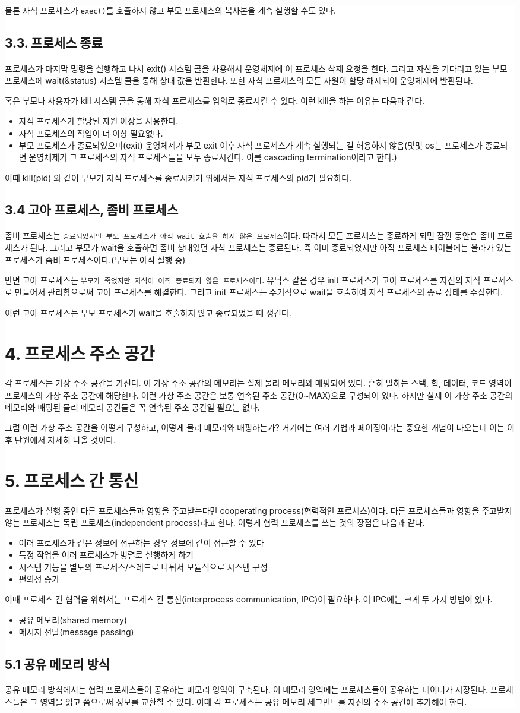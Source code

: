 물론 자식 프로세스가 `exec()`를 호출하지 않고 부모 프로세스의 복사본을 계속 실행할 수도 있다.

## 3.3. 프로세스 종료

프로세스가 마지막 명령을 실행하고 나서 exit() 시스템 콜을 사용해서 운영체제에 이 프로세스 삭제 요청을 한다. 그리고 자신을 기다리고 있는 부모 프로세스에 wait(&status) 시스템 콜을 통해 상태 값을 반환한다. 또한 자식 프로세스의 모든 자원이 할당 해제되어 운영체제에 반환된다.

혹은 부모나 사용자가 kill 시스템 콜을 통해 자식 프로세스를 임의로 종료시킬 수 있다. 이런 kill을 하는 이유는 다음과 같다.

- 자식 프로세스가 할당된 자원 이상을 사용한다.
- 자식 프로세스의 작업이 더 이상 필요없다.
- 부모 프로세스가 종료되었으며(exit) 운영체제가 부모 exit 이후 자식 프로세스가 계속 실행되는 걸 허용하지 않음(몇몇 os는 프로세스가 종료되면 운영체제가 그 프로세스의 자식 프로세스들을 모두 종료시킨다. 이를 cascading termination이라고 한다.)

이때 kill(pid) 와 같이 부모가 자식 프로세스를 종료시키기 위해서는 자식 프로세스의 pid가 필요하다.

## 3.4 고아 프로세스, 좀비 프로세스

좀비 프로세스는 `종료되었지만 부모 프로세스가 아직 wait 호출을 하지 않은 프로세스`이다. 따라서 모든 프로세스는 종료하게 되면 잠깐 동안은 좀비 프로세스가 된다. 그리고 부모가 wait을 호출하면 좀비 상태였던 자식 프로세스는 종료된다. 즉 이미 종료되었지만 아직 프로세스 테이블에는 올라가 있는 프로세스가 좀비 프로세스이다.(부모는 아직 실행 중)

반면 고아 프로세스는 `부모가 죽었지만 자식이 아직 종료되지 않은 프로세스이다`. 유닉스 같은 경우 init 프로세스가 고아 프로세스를 자신의 자식 프로세스로 만들어서 관리함으로써 고아 프로세스를 해결한다. 그리고 init 프로세스는 주기적으로 wait을 호출하여 자식 프로세스의 종료 상태를 수집한다.

이런 고아 프로세스는 부모 프로세스가 wait을 호출하지 않고 종료되었을 때 생긴다.

# 4. 프로세스 주소 공간

각 프로세스는 가상 주소 공간을 가진다. 이 가상 주소 공간의 메모리는 실제 물리 메모리와 매핑되어 있다. 흔히 말하는 스택, 힙, 데이터, 코드 영역이 프로세스의 가상 주소 공간에 해당한다. 이런 가상 주소 공간은 보통 연속된 주소 공간(0~MAX)으로 구성되어 있다. 하지만 실제 이 가상 주소 공간의 메모리와 매핑된 물리 메모리 공간들은 꼭 연속된 주소 공간일 필요는 없다.

그럼 이런 가상 주소 공간을 어떻게 구성하고, 어떻게 물리 메모리와 매핑하는가? 거기에는 여러 기법과 페이징이라는 중요한 개념이 나오는데 이는 이후 단원에서 자세히 나올 것이다.

# 5. 프로세스 간 통신

프로세스가 실행 중인 다른 프로세스들과 영향을 주고받는다면 cooperating process(협력적인 프로세스)이다. 다른 프로세스들과 영향을 주고받지 않는 프로세스는 독립 프로세스(independent process)라고 한다. 이렇게 협력 프로세스를 쓰는 것의 장점은 다음과 같다.

- 여러 프로세스가 같은 정보에 접근하는 경우 정보에 같이 접근할 수 있다
- 특정 작업을 여러 프로세스가 병렬로 실행하게 하기
- 시스템 기능을 별도의 프로세스/스레드로 나눠서 모듈식으로 시스템 구성
- 편의성 증가

이때 프로세스 간 협력을 위해서는 프로세스 간 통신(interprocess communication, IPC)이 필요하다. 이 IPC에는 크게 두 가지 방법이 있다.

- 공유 메모리(shared memory)
- 메시지 전달(message passing)

## 5.1 공유 메모리 방식

공유 메모리 방식에서는 협력 프로세스들이 공유하는 메모리 영역이 구축된다. 이 메모리 영역에는 프로세스들이 공유하는 데이터가 저장된다. 프로세스들은 그 영역을 읽고 씀으로써 정보를 교환할 수 있다. 이때 각 프로세스는 공유 메모리 세그먼트를 자신의 주소 공간에 추가해야 한다.
